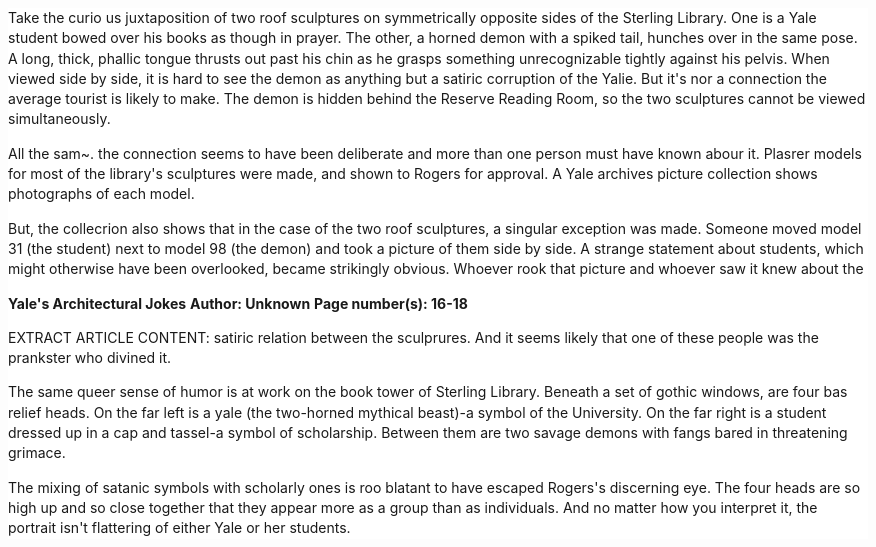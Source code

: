 Take the curio us juxtaposition of two roof sculptures on 
symmetrically opposite sides of the Sterling Library. One is a Yale 
student bowed over his books as though in prayer. The other, a 
horned demon with a spiked tail, hunches over in the same pose. A 
long, thick, phallic tongue thrusts out past his chin as he grasps 
something unrecognizable tightly against his pelvis. When viewed 
side by side, it is hard to see the demon as anything but a satiric 
corruption of the Yalie. But it's nor a connection the average tourist 
is likely to make. The demon is hidden behind the Reserve Reading 
Room, so the two sculptures cannot be viewed simultaneously. 

All the sam~. the connection seems to have been deliberate and 
more than one person must have known abour it. Plasrer models 
for most of the library's sculptures were made, and shown to Rogers 
for approval. A Yale archives picture collection shows photographs 
of each model. 

But, the collecrion also shows that in the case of the two roof 
sculptures, a singular exception was made. Someone moved model 
31 (the student) next to model 98 (the demon) and took a picture 
of them side by side. A strange statement about students, which 
might otherwise have been overlooked, became strikingly obvious. 
Whoever rook that picture and whoever saw it knew about the



**Yale's Architectural Jokes**
**Author: Unknown**
**Page number(s): 16-18**

EXTRACT ARTICLE CONTENT:
satiric relation between the sculprures. And 
it seems likely that one of these people was 
the prankster who divined it. 


The same queer sense of humor is at 
work on the book tower of Sterling Library. 
Beneath a set of gothic windows, are four 
bas relief heads. On the far left is a yale 
(the two-horned mythical beast)-a symbol 
of the University. On the far right is a 
student dressed up in a cap and tassel-a 
symbol of scholarship. Between them are 
two savage demons with fangs bared in 
threatening grimace. 


The mixing of satanic symbols with 
scholarly ones is roo blatant to have 
escaped Rogers's discerning eye. The four 
heads are so high up and so close together 
that they appear more as a group than as 
individuals. And no matter how you 
interpret it, the portrait isn't flattering of 
either Yale or her students. 
